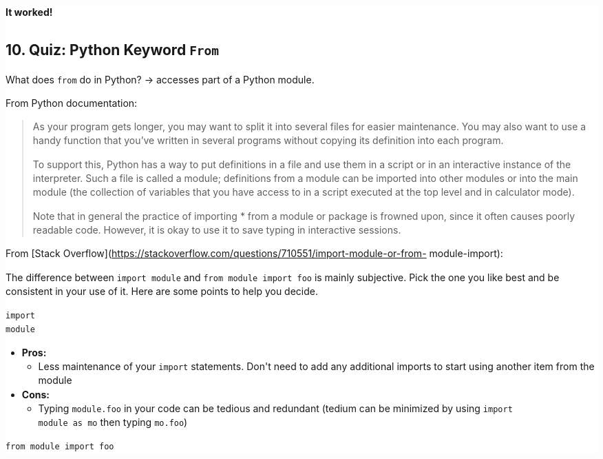 **It worked!**

## 10. Quiz: Python Keyword `From`

What does `from` do in Python? -> accesses
part of a Python module.

From Python documentation:

> As your program gets
longer, you may want to split it into several files for easier maintenance. You
may also want to use a handy function that you’ve written in several programs
without copying its definition into each program.
> 
> To support this, Python
has a way to put definitions in a file and use them in a script or in an
interactive instance of the interpreter. Such a file is called a module;
definitions from a module can be imported into other modules or into the main
module (the collection of variables that you have access to in a script executed
at the top level and in calculator mode).
> 
> Note that in general the practice
of importing * from a module or package is frowned upon, since it often causes
poorly readable code. However, it is okay to use it to save typing in
interactive sessions.

From [Stack
Overflow](https://stackoverflow.com/questions/710551/import-module-or-from-
module-import):

<div class="post-text" itemprop="text">
<p>The difference
between <code>import module</code> and <code>from module import foo</code> is
mainly subjective.  Pick the one you like best and be consistent in your use of
it.  Here are some points to help you decide.</p>

<p><code>import
module</code></p>

<ul>
<li><strong>Pros:</strong>

<ul>
<li>Less maintenance of
your <code>import</code> statements. Don't need to add any additional imports to
start using another item from the module</li>
</ul></li>
<li><strong>Cons:</strong>

<ul>
<li>Typing <code>module.foo</code> in your code
can be tedious and redundant (tedium can be minimized by using <code>import
module as mo</code> then typing <code>mo.foo</code>)</li>
</ul></li>
</ul>
<p><code>from module import foo</code></p>

